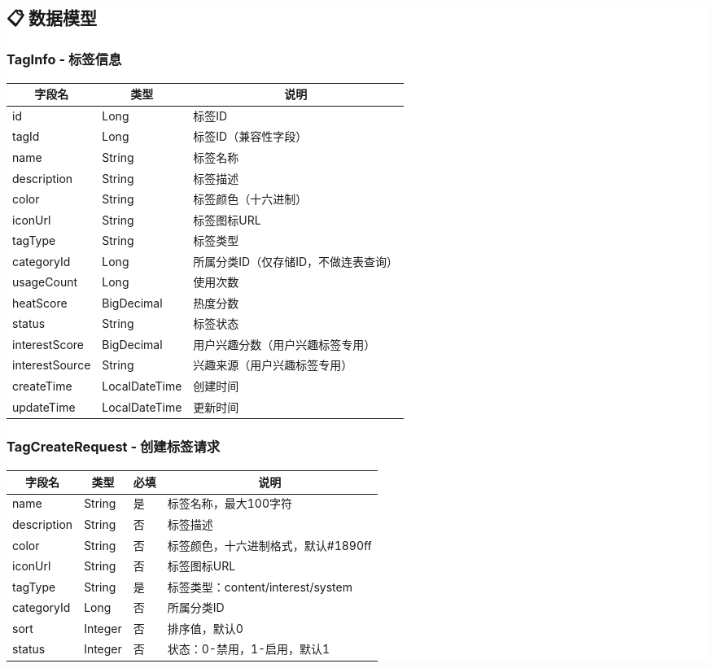 
## 📋 数据模型

### TagInfo - 标签信息

| 字段名 | 类型 | 说明 |
|--------|------|------|
| id | Long | 标签ID |
| tagId | Long | 标签ID（兼容性字段） |
| name | String | 标签名称 |
| description | String | 标签描述 |
| color | String | 标签颜色（十六进制） |
| iconUrl | String | 标签图标URL |
| tagType | String | 标签类型 |
| categoryId | Long | 所属分类ID（仅存储ID，不做连表查询） |
| usageCount | Long | 使用次数 |
| heatScore | BigDecimal | 热度分数 |
| status | String | 标签状态 |
| interestScore | BigDecimal | 用户兴趣分数（用户兴趣标签专用） |
| interestSource | String | 兴趣来源（用户兴趣标签专用） |
| createTime | LocalDateTime | 创建时间 |
| updateTime | LocalDateTime | 更新时间 |

### TagCreateRequest - 创建标签请求

| 字段名 | 类型 | 必填 | 说明 |
|--------|------|------|------|
| name | String | 是 | 标签名称，最大100字符 |
| description | String | 否 | 标签描述 |
| color | String | 否 | 标签颜色，十六进制格式，默认#1890ff |
| iconUrl | String | 否 | 标签图标URL |
| tagType | String | 是 | 标签类型：content/interest/system |
| categoryId | Long | 否 | 所属分类ID |
| sort | Integer | 否 | 排序值，默认0 |
| status | Integer | 否 | 状态：0-禁用，1-启用，默认1 |
